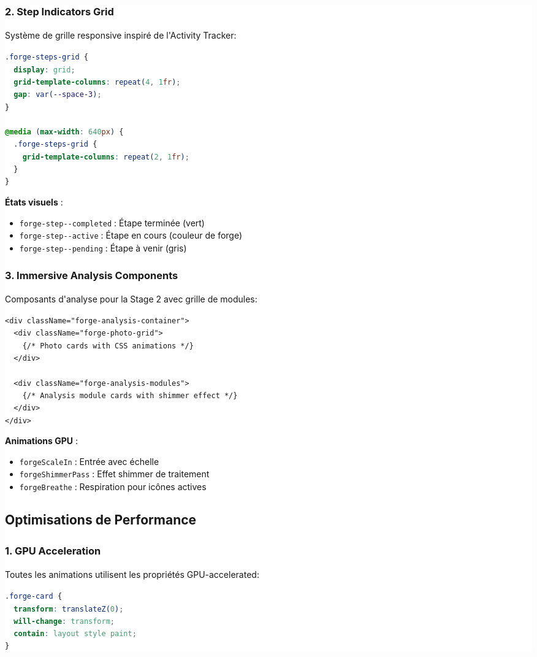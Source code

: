 ### 2. Step Indicators Grid

Système de grille responsive inspiré de l'Activity Tracker:

```css
.forge-steps-grid {
  display: grid;
  grid-template-columns: repeat(4, 1fr);
  gap: var(--space-3);
}

@media (max-width: 640px) {
  .forge-steps-grid {
    grid-template-columns: repeat(2, 1fr);
  }
}
```

**États visuels** :
- `forge-step--completed` : Étape terminée (vert)
- `forge-step--active` : Étape en cours (couleur de forge)
- `forge-step--pending` : Étape à venir (gris)

### 3. Immersive Analysis Components

Composants d'analyse pour la Stage 2 avec grille de modules:

```tsx
<div className="forge-analysis-container">
  <div className="forge-photo-grid">
    {/* Photo cards with CSS animations */}
  </div>

  <div className="forge-analysis-modules">
    {/* Analysis module cards with shimmer effect */}
  </div>
</div>
```

**Animations GPU** :
- `forgeScaleIn` : Entrée avec échelle
- `forgeShimmerPass` : Effet shimmer de traitement
- `forgeBreathe` : Respiration pour icônes actives

## Optimisations de Performance

### 1. GPU Acceleration

Toutes les animations utilisent les propriétés GPU-accelerated:

```css
.forge-card {
  transform: translateZ(0);
  will-change: transform;
  contain: layout style paint;
}
```
